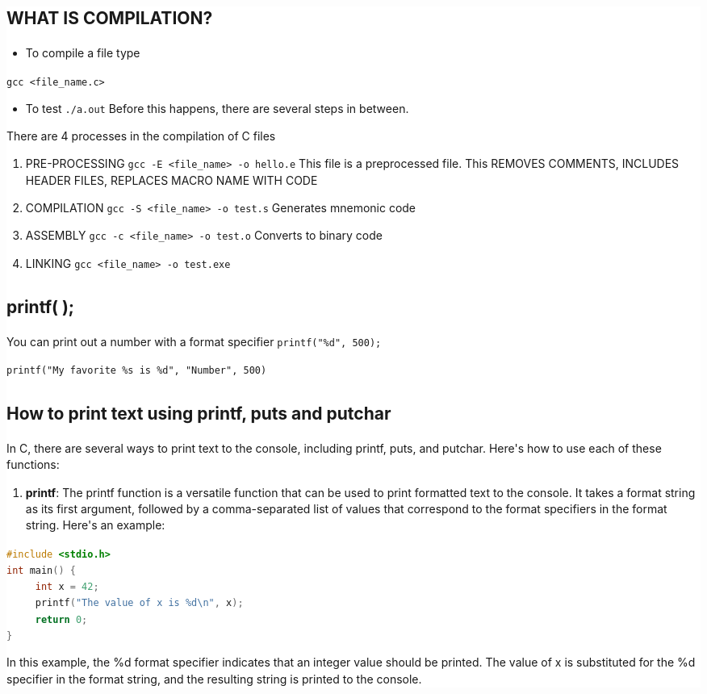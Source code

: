 
## WHAT IS COMPILATION?

* To compile a file type

```gcc <file_name.c>```

* To test
```./a.out```
Before this happens, there are several steps in between. 

There are 4 processes in the compilation of C files
1. PRE-PROCESSING
```gcc -E <file_name> -o hello.e```
This file is a preprocessed file. This REMOVES COMMENTS, INCLUDES HEADER FILES, REPLACES MACRO NAME WITH CODE

2. COMPILATION
```gcc -S <file_name> -o test.s```
Generates mnemonic code

3. ASSEMBLY
```gcc -c <file_name> -o test.o```
Converts to binary code


4. LINKING
```gcc <file_name> -o test.exe```

## printf( );
You can print out a number with a format specifier
```printf("%d", 500);```

```printf("My favorite %s is %d", "Number", 500)```



## How to print text using printf, puts and putchar
In C, there are several ways to print text to the console, including printf, puts, and putchar. Here's how to use each of these functions:

1. **printf**: The printf function is a versatile function that can be used to print formatted text to the console. It takes a format string as its first argument, followed by a comma-separated list of values that correspond to the format specifiers in the format string. Here's an example:

```C
#include <stdio.h> 
int main() {
     int x = 42;
     printf("The value of x is %d\n", x);
     return 0; 
}
```
In this example, the %d format specifier indicates that an integer value should be printed. The value of x is substituted for the %d specifier in the format string, and the resulting string is printed to the console.

